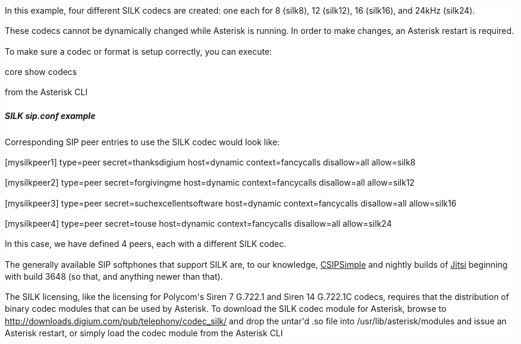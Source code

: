 In this example, four different SILK codecs are created: one each for 8 (silk8), 12 (silk12), 16 (silk16), and 24kHz (silk24).

These codecs cannot be dynamically changed while Asterisk is running. In order to make changes, an Asterisk restart is required.

To make sure a codec or format is setup correctly, you can execute:

core show codecs

from the Asterisk CLI

##### SILK sip.conf example

Corresponding SIP peer entries to use the SILK codec would look like:

[mysilkpeer1]
type=peer
secret=thanksdigium
host=dynamic
context=fancycalls
disallow=all
allow=silk8

[mysilkpeer2]
type=peer
secret=forgivingme
host=dynamic
context=fancycalls
disallow=all
allow=silk12

[mysilkpeer3]
type=peer
secret=suchexcellentsoftware
host=dynamic
context=fancycalls
disallow=all
allow=silk16

[mysilkpeer4]
type=peer
secret=touse
host=dynamic
context=fancycalls
disallow=all
allow=silk24

In this case, we have defined 4 peers, each with a different SILK codec.

The generally available SIP softphones that support SILK are, to our knowledge, [CSIPSimple](http://code.google.com/p/csipsimple/) and nightly builds of [Jitsi](http://jitsi.org/index.php/Main/HomePage) beginning with build 3648 (so that, and anything newer than that).

The SILK licensing, like the licensing for Polycom's Siren 7 G.722.1 and Siren 14 G.722.1C codecs, requires that the distribution of binary codec modules that can be used by Asterisk. To download the SILK codec module for Asterisk, browse to <http://downloads.digium.com/pub/telephony/codec_silk/> and drop the untar'd .so file into /usr/lib/asterisk/modules and issue an Asterisk restart, or simply load the codec module from the Asterisk CLI
